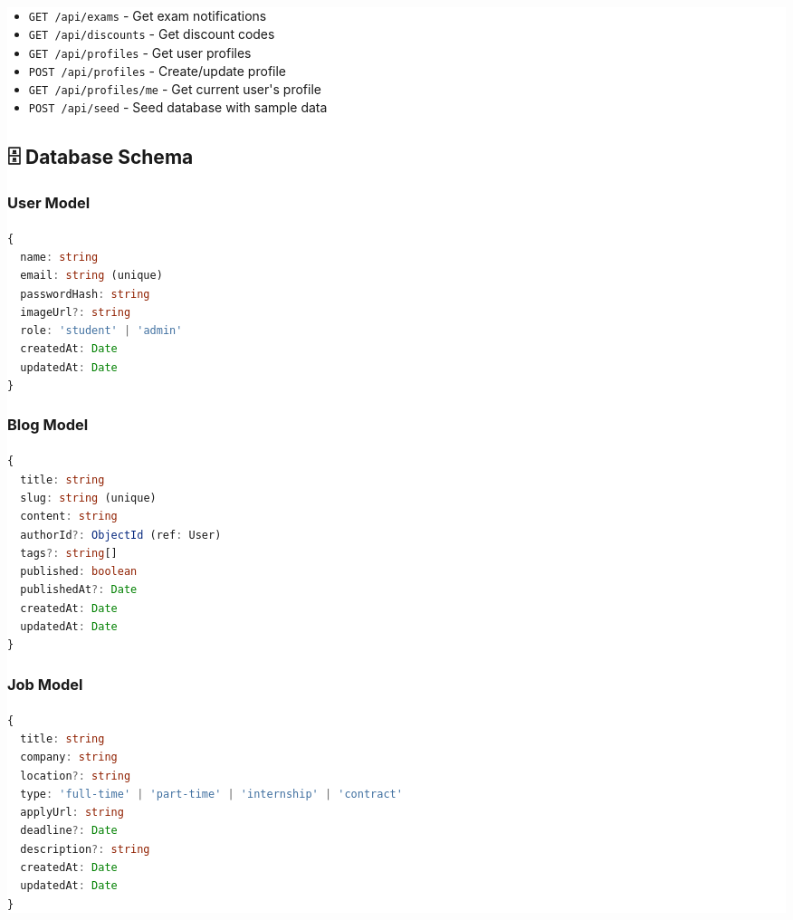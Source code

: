 - `GET /api/exams` - Get exam notifications
- `GET /api/discounts` - Get discount codes
- `GET /api/profiles` - Get user profiles
- `POST /api/profiles` - Create/update profile
- `GET /api/profiles/me` - Get current user's profile
- `POST /api/seed` - Seed database with sample data

## 🗄️ Database Schema

### User Model
```typescript
{
  name: string
  email: string (unique)
  passwordHash: string
  imageUrl?: string
  role: 'student' | 'admin'
  createdAt: Date
  updatedAt: Date
}
```

### Blog Model
```typescript
{
  title: string
  slug: string (unique)
  content: string
  authorId?: ObjectId (ref: User)
  tags?: string[]
  published: boolean
  publishedAt?: Date
  createdAt: Date
  updatedAt: Date
}
```

### Job Model
```typescript
{
  title: string
  company: string
  location?: string
  type: 'full-time' | 'part-time' | 'internship' | 'contract'
  applyUrl: string
  deadline?: Date
  description?: string
  createdAt: Date
  updatedAt: Date
}
```
